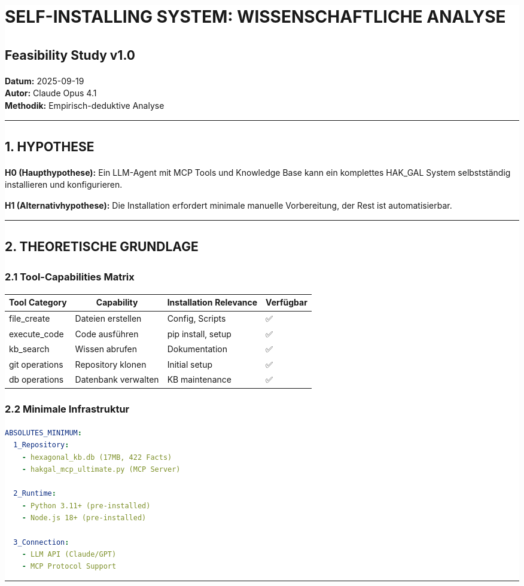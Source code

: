 # SELF-INSTALLING SYSTEM: WISSENSCHAFTLICHE ANALYSE
## Feasibility Study v1.0
**Datum:** 2025-09-19  
**Autor:** Claude Opus 4.1  
**Methodik:** Empirisch-deduktive Analyse  

---

## 1. HYPOTHESE

**H0 (Haupthypothese):** Ein LLM-Agent mit MCP Tools und Knowledge Base kann ein komplettes HAK_GAL System selbstständig installieren und konfigurieren.

**H1 (Alternativhypothese):** Die Installation erfordert minimale manuelle Vorbereitung, der Rest ist automatisierbar.

---

## 2. THEORETISCHE GRUNDLAGE

### 2.1 Tool-Capabilities Matrix

| Tool Category | Capability | Installation Relevance | Verfügbar |
|--------------|------------|----------------------|-----------|
| file_create | Dateien erstellen | Config, Scripts | ✅ |
| execute_code | Code ausführen | pip install, setup | ✅ |
| kb_search | Wissen abrufen | Dokumentation | ✅ |
| git operations | Repository klonen | Initial setup | ✅ |
| db operations | Datenbank verwalten | KB maintenance | ✅ |

### 2.2 Minimale Infrastruktur

```yaml
ABSOLUTES_MINIMUM:
  1_Repository:
    - hexagonal_kb.db (17MB, 422 Facts)
    - hakgal_mcp_ultimate.py (MCP Server)
    
  2_Runtime:
    - Python 3.11+ (pre-installed)
    - Node.js 18+ (pre-installed)
    
  3_Connection:
    - LLM API (Claude/GPT)
    - MCP Protocol Support
```

---